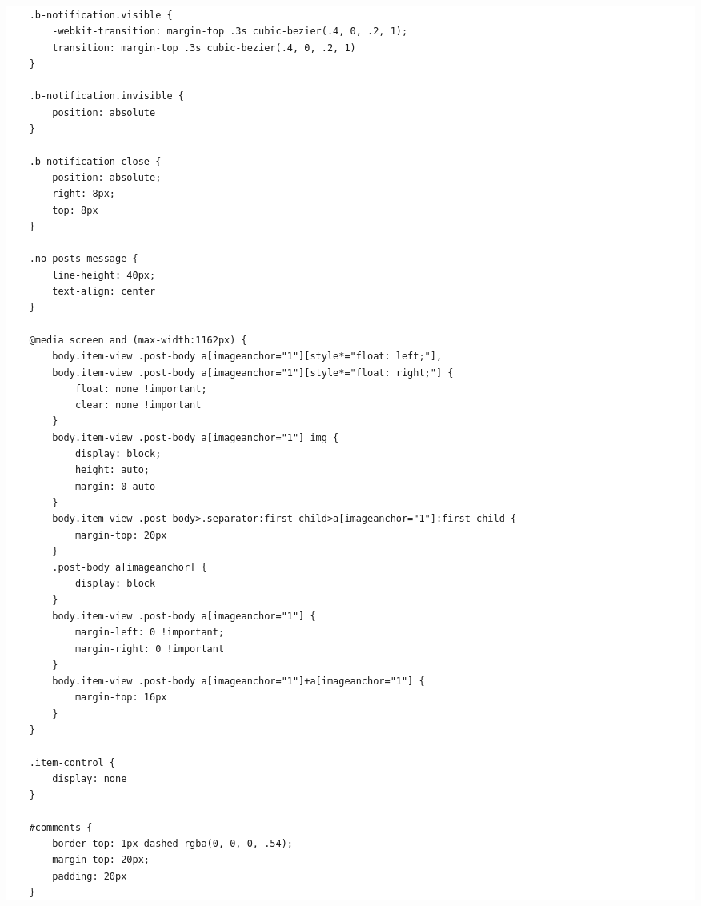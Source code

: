         .b-notification.visible {
            -webkit-transition: margin-top .3s cubic-bezier(.4, 0, .2, 1);
            transition: margin-top .3s cubic-bezier(.4, 0, .2, 1)
        }

        .b-notification.invisible {
            position: absolute
        }

        .b-notification-close {
            position: absolute;
            right: 8px;
            top: 8px
        }

        .no-posts-message {
            line-height: 40px;
            text-align: center
        }

        @media screen and (max-width:1162px) {
            body.item-view .post-body a[imageanchor="1"][style*="float: left;"],
            body.item-view .post-body a[imageanchor="1"][style*="float: right;"] {
                float: none !important;
                clear: none !important
            }
            body.item-view .post-body a[imageanchor="1"] img {
                display: block;
                height: auto;
                margin: 0 auto
            }
            body.item-view .post-body>.separator:first-child>a[imageanchor="1"]:first-child {
                margin-top: 20px
            }
            .post-body a[imageanchor] {
                display: block
            }
            body.item-view .post-body a[imageanchor="1"] {
                margin-left: 0 !important;
                margin-right: 0 !important
            }
            body.item-view .post-body a[imageanchor="1"]+a[imageanchor="1"] {
                margin-top: 16px
            }
        }

        .item-control {
            display: none
        }

        #comments {
            border-top: 1px dashed rgba(0, 0, 0, .54);
            margin-top: 20px;
            padding: 20px
        }
